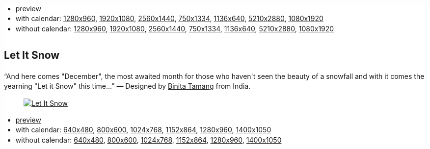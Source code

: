 *   [preview](https://smashingmagazine.com/files/wallpapers/dec-14/have-a-minimal-christmas/dec-14-have-a-minimal-christmas-preview.png "Have a Minimal Christmas - Preview")
*   with calendar: [1280x960](https://smashingmagazine.com/files/wallpapers/dec-14/have-a-minimal-christmas/cal/dec-14-have-a-minimal-christmas-cal-1280x960.png "Have a Minimal Christmas - 1280x960"), [1920x1080](https://smashingmagazine.com/files/wallpapers/dec-14/have-a-minimal-christmas/cal/dec-14-have-a-minimal-christmas-cal-1920x1080.png "Have a Minimal Christmas - 1920x1080"), [2560x1440](https://smashingmagazine.com/files/wallpapers/dec-14/have-a-minimal-christmas/cal/dec-14-have-a-minimal-christmas-cal-2560x1440.png "Have a Minimal Christmas - 2560x1440"), [750x1334](https://smashingmagazine.com/files/wallpapers/dec-14/have-a-minimal-christmas/cal/dec-14-have-a-minimal-christmas-cal-750x1334.png "Have a Minimal Christmas - 750x1334"), [1136x640](https://smashingmagazine.com/files/wallpapers/dec-14/have-a-minimal-christmas/cal/dec-14-have-a-minimal-christmas-cal-1136x640.png "Have a Minimal Christmas - 1136x640"), [5210x2880](https://smashingmagazine.com/files/wallpapers/dec-14/have-a-minimal-christmas/cal/dec-14-have-a-minimal-christmas-cal-5210x2880.png "Have a Minimal Christmas - 5210x2880"), [1080x1920](https://smashingmagazine.com/files/wallpapers/dec-14/have-a-minimal-christmas/cal/dec-14-have-a-minimal-christmas-cal-1080x1920.png "Have a Minimal Christmas - 1080x1920")
*   without calendar: [1280x960](https://smashingmagazine.com/files/wallpapers/dec-14/have-a-minimal-christmas/nocal/dec-14-have-a-minimal-christmas-nocal-1280x960.png "Have a Minimal Christmas - 1280x960"), [1920x1080](https://smashingmagazine.com/files/wallpapers/dec-14/have-a-minimal-christmas/nocal/dec-14-have-a-minimal-christmas-nocal-1920x1080.png "Have a Minimal Christmas - 1920x1080"), [2560x1440](https://smashingmagazine.com/files/wallpapers/dec-14/have-a-minimal-christmas/nocal/dec-14-have-a-minimal-christmas-nocal-2560x1440.png "Have a Minimal Christmas - 2560x1440"), [750x1334](https://smashingmagazine.com/files/wallpapers/dec-14/have-a-minimal-christmas/nocal/dec-14-have-a-minimal-christmas-nocal-750x1334.png "Have a Minimal Christmas - 750x1334"), [1136x640](https://smashingmagazine.com/files/wallpapers/dec-14/have-a-minimal-christmas/nocal/dec-14-have-a-minimal-christmas-nocal-1136x640.png "Have a Minimal Christmas - 1136x640"), [5210x2880](https://smashingmagazine.com/files/wallpapers/dec-14/have-a-minimal-christmas/nocal/dec-14-have-a-minimal-christmas-nocal-5210x2880.png "Have a Minimal Christmas - 5210x2880"), [1080x1920](https://smashingmagazine.com/files/wallpapers/dec-14/have-a-minimal-christmas/nocal/dec-14-have-a-minimal-christmas-nocal-1080x1920.png "Have a Minimal Christmas - 1080x1920")

## Let It Snow

“And here comes "December", the most awaited month for those who haven't seen the beauty of a snowfall and with it comes the yearning "Let it Snow" this time...” — Designed by <a href="https://www.mindfiresolutions.com">Binita Tamang</a> from India.

<figure><a title="Let It Snow" href="https://smashingmagazine.com/files/wallpapers/dec-14/let-it-snow/dec-14-let-it-snow-full.jpg"><img loading="lazy" decoding="async" src="https://smashingmagazine.com/files/wallpapers/dec-14/let-it-snow/dec-14-let-it-snow-preview.jpg" alt="Let It Snow" width="500" height="281" /></a></figure>

*   [preview](https://smashingmagazine.com/files/wallpapers/dec-14/let-it-snow/dec-14-let-it-snow-preview.jpg "Let It Snow - Preview")
*   with calendar: [640x480](https://smashingmagazine.com/files/wallpapers/dec-14/let-it-snow/cal/dec-14-let-it-snow-cal-640x480.jpg "Let It Snow - 640x480"), [800x600](https://smashingmagazine.com/files/wallpapers/dec-14/let-it-snow/cal/dec-14-let-it-snow-cal-800x600.jpg "Let It Snow - 800x600"), [1024x768](https://smashingmagazine.com/files/wallpapers/dec-14/let-it-snow/cal/dec-14-let-it-snow-cal-1024x768.jpg "Let It Snow - 1024x768"), [1152x864](https://smashingmagazine.com/files/wallpapers/dec-14/let-it-snow/cal/dec-14-let-it-snow-cal-1152x864.jpg "Let It Snow - 1152x864"), [1280x960](https://smashingmagazine.com/files/wallpapers/dec-14/let-it-snow/cal/dec-14-let-it-snow-cal-1280x960.jpg "Let It Snow - 1280x960"), [1400x1050](https://smashingmagazine.com/files/wallpapers/dec-14/let-it-snow/cal/dec-14-let-it-snow-cal-1400x1050.jpg "Let It Snow - 1400x1050")
*   without calendar: [640x480](https://smashingmagazine.com/files/wallpapers/dec-14/let-it-snow/nocal/dec-14-let-it-snow-nocal-640x480.jpg "Let It Snow - 640x480"), [800x600](https://smashingmagazine.com/files/wallpapers/dec-14/let-it-snow/nocal/dec-14-let-it-snow-nocal-800x600.jpg "Let It Snow - 800x600"), [1024x768](https://smashingmagazine.com/files/wallpapers/dec-14/let-it-snow/nocal/dec-14-let-it-snow-nocal-1024x768.jpg "Let It Snow - 1024x768"), [1152x864](https://smashingmagazine.com/files/wallpapers/dec-14/let-it-snow/nocal/dec-14-let-it-snow-nocal-1152x864.jpg "Let It Snow - 1152x864"), [1280x960](https://smashingmagazine.com/files/wallpapers/dec-14/let-it-snow/nocal/dec-14-let-it-snow-nocal-1280x960.jpg "Let It Snow - 1280x960"), [1400x1050](https://smashingmagazine.com/files/wallpapers/dec-14/let-it-snow/nocal/dec-14-let-it-snow-nocal-1400x1050.jpg "Let It Snow - 1400x1050")
